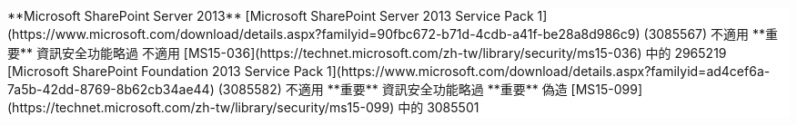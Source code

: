</td>
</tr>
<tr>
<td style="border:1px solid black;" colspan="5">
**Microsoft SharePoint Server 2013**

</td>
</tr>
<tr>
<td style="border:1px solid black;">
[Microsoft SharePoint Server 2013 Service Pack 1](https://www.microsoft.com/download/details.aspx?familyid=90fbc672-b71d-4cdb-a41f-be28a8d986c9)  
(3085567)

</td>
<td style="border:1px solid black;">
不適用

</td>
<td style="border:1px solid black;">
**重要**  
資訊安全功能略過

</td>
<td style="border:1px solid black;">
不適用

</td>
<td style="border:1px solid black;">
[MS15-036](https://technet.microsoft.com/zh-tw/library/security/ms15-036) 中的 2965219

</td>
</tr>
<tr>
<td style="border:1px solid black;">
[Microsoft SharePoint Foundation 2013 Service Pack 1](https://www.microsoft.com/download/details.aspx?familyid=ad4cef6a-7a5b-42dd-8769-8b62cb34ae44)  
(3085582)

</td>
<td style="border:1px solid black;">
不適用

</td>
<td style="border:1px solid black;">
**重要**  
資訊安全功能略過

</td>
<td style="border:1px solid black;">
**重要**  
偽造

</td>
<td style="border:1px solid black;">
[MS15-099](https://technet.microsoft.com/zh-tw/library/security/ms15-099) 中的 3085501
